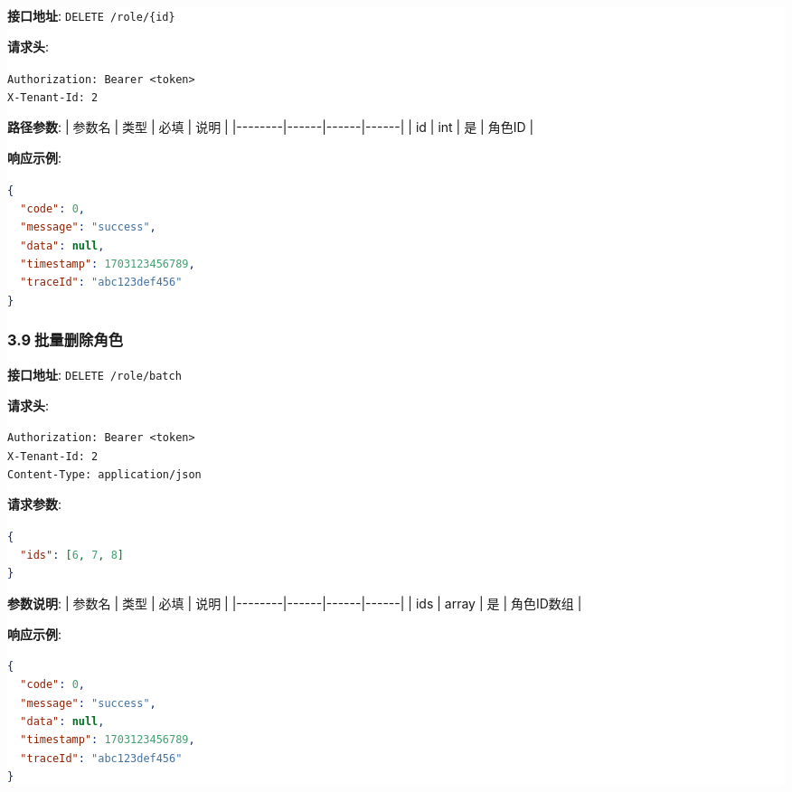 **接口地址**: `DELETE /role/{id}`

**请求头**:
```
Authorization: Bearer <token>
X-Tenant-Id: 2
```

**路径参数**:
| 参数名 | 类型 | 必填 | 说明 |
|--------|------|------|------|
| id | int | 是 | 角色ID |

**响应示例**:
```json
{
  "code": 0,
  "message": "success",
  "data": null,
  "timestamp": 1703123456789,
  "traceId": "abc123def456"
}
```

### 3.9 批量删除角色

**接口地址**: `DELETE /role/batch`

**请求头**:
```
Authorization: Bearer <token>
X-Tenant-Id: 2
Content-Type: application/json
```

**请求参数**:
```json
{
  "ids": [6, 7, 8]
}
```

**参数说明**:
| 参数名 | 类型 | 必填 | 说明 |
|--------|------|------|------|
| ids | array | 是 | 角色ID数组 |

**响应示例**:
```json
{
  "code": 0,
  "message": "success",
  "data": null,
  "timestamp": 1703123456789,
  "traceId": "abc123def456"
}
```
